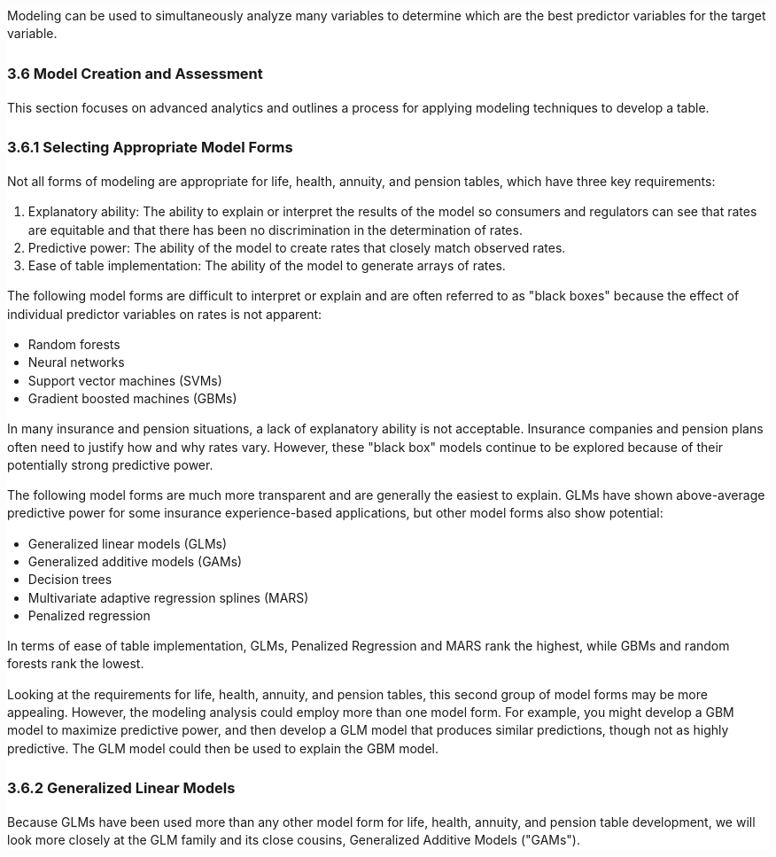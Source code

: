 Modeling can be used to simultaneously analyze many variables to determine which are the best predictor variables for the target variable.

### 3.6 Model Creation and Assessment

This section focuses on advanced analytics and outlines a process for applying modeling techniques to develop a table.

### 3.6.1 Selecting Appropriate Model Forms

Not all forms of modeling are appropriate for life, health, annuity, and pension tables, which have three key requirements:

1. Explanatory ability: The ability to explain or interpret the results of the model so consumers and regulators can see that rates are equitable and that there has been no discrimination in the determination of rates.
2. Predictive power: The ability of the model to create rates that closely match observed rates.
3. Ease of table implementation: The ability of the model to generate arrays of rates.

The following model forms are difficult to interpret or explain and are often referred to as "black boxes" because the effect of individual predictor variables on rates is not apparent:

- Random forests
- Neural networks
- Support vector machines (SVMs)
- Gradient boosted machines (GBMs)

In many insurance and pension situations, a lack of explanatory ability is not acceptable. Insurance companies and pension plans often need to justify how and why rates vary. However, these "black box" models continue to be explored because of their potentially strong predictive power.

The following model forms are much more transparent and are generally the easiest to explain. GLMs have shown above-average predictive power for some insurance experience-based applications, but other model forms also show potential:

- Generalized linear models (GLMs)
- Generalized additive models (GAMs)
- Decision trees
- Multivariate adaptive regression splines (MARS)
- Penalized regression

In terms of ease of table implementation, GLMs, Penalized Regression and MARS rank the highest, while GBMs and random forests rank the lowest.

Looking at the requirements for life, health, annuity, and pension tables, this second group of model forms may be more appealing. However, the modeling analysis could employ more than one model form. For example, you might develop a GBM model to maximize predictive power, and then develop a GLM model that produces similar predictions, though not as highly predictive. The GLM model could then be used to explain the GBM model.

### 3.6.2 Generalized Linear Models

Because GLMs have been used more than any other model form for life, health, annuity, and pension table development, we will look more closely at the GLM family and its close cousins, Generalized Additive Models ("GAMs").
